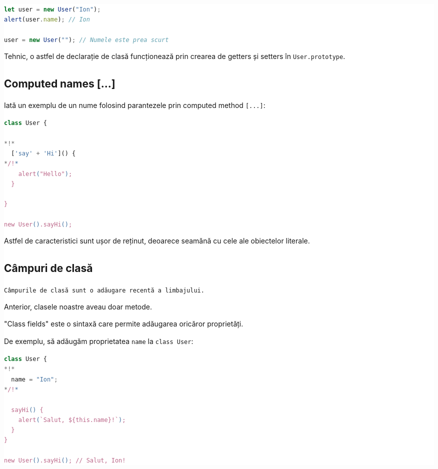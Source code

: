 ```js run
let user = new User("Ion");
alert(user.name); // Ion

user = new User(""); // Numele este prea scurt
```
Tehnic, o astfel de declarație de clasă funcționează prin crearea de getters și setters în `User.prototype`.

## Computed names [...]

Iată un exemplu de un nume folosind parantezele prin computed method `[...]`:

```js run
class User {

*!*
  ['say' + 'Hi']() {
*/!*
    alert("Hello");
  }

}

new User().sayHi();
```

Astfel de caracteristici sunt ușor de reținut, deoarece seamănă cu cele ale obiectelor literale.

## Câmpuri de clasă

```warn header="Este posibil ca browserele vechi să aibă nevoie de un polyfill"
Câmpurile de clasă sunt o adăugare recentă a limbajului.
```

Anterior, clasele noastre aveau doar metode.

"Class fields" este o sintaxă care permite adăugarea oricăror proprietăți.

De exemplu, să adăugăm proprietatea `name` la `class User`:

```js run
class User {
*!*
  name = "Ion";
*/!*

  sayHi() {
    alert(`Salut, ${this.name}!`);
  }
}

new User().sayHi(); // Salut, Ion!
```
